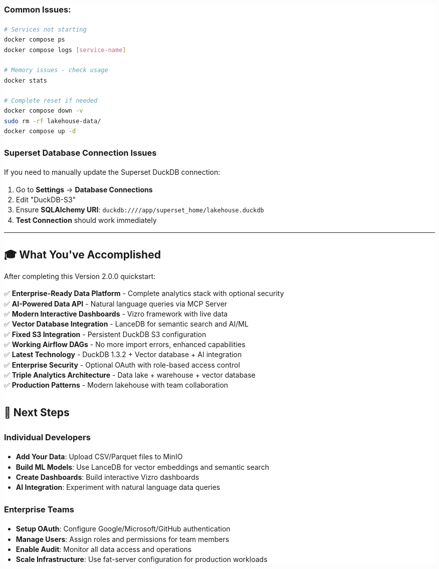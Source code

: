 ### **Common Issues:**
```bash
# Services not starting
docker compose ps
docker compose logs [service-name]

# Memory issues - check usage
docker stats

# Complete reset if needed
docker compose down -v
sudo rm -rf lakehouse-data/
docker compose up -d
```

### **Superset Database Connection Issues**
If you need to manually update the Superset DuckDB connection:

1. Go to **Settings** → **Database Connections**
2. Edit "DuckDB-S3" 
3. Ensure **SQLAlchemy URI**: `duckdb:////app/superset_home/lakehouse.duckdb`
4. **Test Connection** should work immediately

---

## 🎓 What You've Accomplished

After completing this Version 2.0.0 quickstart:

✅ **Enterprise-Ready Data Platform** - Complete analytics stack with optional security  
✅ **AI-Powered Data API** - Natural language queries via MCP Server  
✅ **Modern Interactive Dashboards** - Vizro framework with live data  
✅ **Vector Database Integration** - LanceDB for semantic search and AI/ML  
✅ **Fixed S3 Integration** - Persistent DuckDB S3 configuration  
✅ **Working Airflow DAGs** - No more import errors, enhanced capabilities  
✅ **Latest Technology** - DuckDB 1.3.2 + Vector database + AI integration  
✅ **Enterprise Security** - Optional OAuth with role-based access control  
✅ **Triple Analytics Architecture** - Data lake + warehouse + vector database  
✅ **Production Patterns** - Modern lakehouse with team collaboration  

## 🚀 Next Steps

### **Individual Developers**
- **Add Your Data**: Upload CSV/Parquet files to MinIO
- **Build ML Models**: Use LanceDB for vector embeddings and semantic search
- **Create Dashboards**: Build interactive Vizro dashboards
- **AI Integration**: Experiment with natural language data queries

### **Enterprise Teams** 
- **Setup OAuth**: Configure Google/Microsoft/GitHub authentication
- **Manage Users**: Assign roles and permissions for team members
- **Enable Audit**: Monitor all data access and operations
- **Scale Infrastructure**: Use fat-server configuration for production workloads
